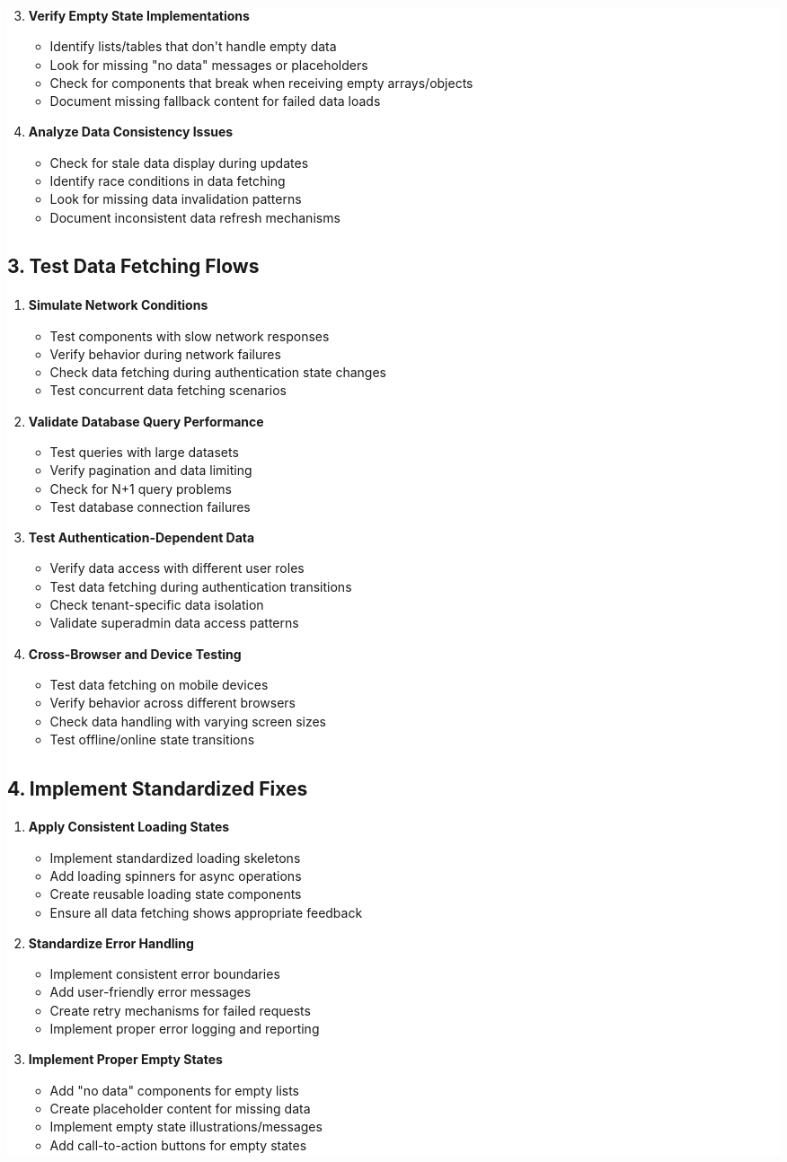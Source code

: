 3. **Verify Empty State Implementations**
   - Identify lists/tables that don't handle empty data
   - Look for missing "no data" messages or placeholders
   - Check for components that break when receiving empty arrays/objects
   - Document missing fallback content for failed data loads

4. **Analyze Data Consistency Issues**
   - Check for stale data display during updates
   - Identify race conditions in data fetching
   - Look for missing data invalidation patterns
   - Document inconsistent data refresh mechanisms

## 3. Test Data Fetching Flows

1. **Simulate Network Conditions**
   - Test components with slow network responses
   - Verify behavior during network failures
   - Check data fetching during authentication state changes
   - Test concurrent data fetching scenarios

2. **Validate Database Query Performance**
   - Test queries with large datasets
   - Verify pagination and data limiting
   - Check for N+1 query problems
   - Test database connection failures

3. **Test Authentication-Dependent Data**
   - Verify data access with different user roles
   - Test data fetching during authentication transitions
   - Check tenant-specific data isolation
   - Validate superadmin data access patterns

4. **Cross-Browser and Device Testing**
   - Test data fetching on mobile devices
   - Verify behavior across different browsers
   - Check data handling with varying screen sizes
   - Test offline/online state transitions

## 4. Implement Standardized Fixes

1. **Apply Consistent Loading States**
   - Implement standardized loading skeletons
   - Add loading spinners for async operations
   - Create reusable loading state components
   - Ensure all data fetching shows appropriate feedback

2. **Standardize Error Handling**
   - Implement consistent error boundaries
   - Add user-friendly error messages
   - Create retry mechanisms for failed requests
   - Implement proper error logging and reporting

3. **Implement Proper Empty States**
   - Add "no data" components for empty lists
   - Create placeholder content for missing data
   - Implement empty state illustrations/messages
   - Add call-to-action buttons for empty states
